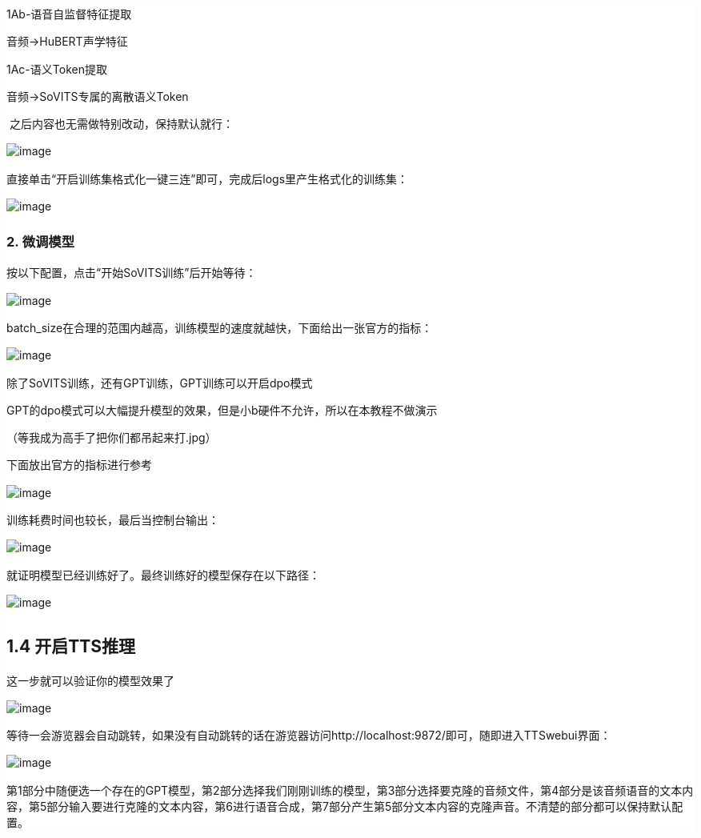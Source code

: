 1Ab-语音自监督特征提取

音频→HuBERT声学特征

1Ac-语义Token提取

音频→SoVITS专属的离散语义Token

 之后内容也无需做特别改动，保持默认就行：

![image](https://img2024.cnblogs.com/blog/465567/202507/465567-20250726132710085-503397204.png)

直接单击“开启训练集格式化一键三连”即可，完成后logs里产生格式化的训练集：

![image](https://img2024.cnblogs.com/blog/465567/202507/465567-20250726181025670-1982971960.png)

### 2. 微调模型

按以下配置，点击“开始SoVITS训练”后开始等待：

![image](https://img2024.cnblogs.com/blog/465567/202507/465567-20250726181443783-1201950627.png)

batch\_size在合理的范围内越高，训练模型的速度就越快，下面给出一张官方的指标：

![image](https://img2024.cnblogs.com/blog/465567/202507/465567-20250726181736087-1807530276.png)

除了SoVITS训练，还有GPT训练，GPT训练可以开启dpo模式

GPT的dpo模式可以大幅提升模型的效果，但是小b硬件不允许，所以在本教程不做演示

（等我成为高手了把你们都吊起来打.jpg）

下面放出官方的指标进行参考

![image](https://img2024.cnblogs.com/blog/465567/202507/465567-20250726182330796-1922129159.png)

训练耗费时间也较长，最后当控制台输出：

![image](https://img2024.cnblogs.com/blog/465567/202507/465567-20250726183325749-1738984828.png)

就证明模型已经训练好了。最终训练好的模型保存在以下路径：

![image](https://img2024.cnblogs.com/blog/465567/202507/465567-20250726183544939-2115383256.png)

1.4 开启TTS推理
-----------

这一步就可以验证你的模型效果了

![image](https://img2024.cnblogs.com/blog/465567/202507/465567-20250726222224857-1334204152.png)

等待一会游览器会自动跳转，如果没有自动跳转的话在游览器访问http://localhost:9872/即可，随即进入TTSwebui界面：

![image](https://img2024.cnblogs.com/blog/465567/202507/465567-20250726223341182-1000825289.png)

第1部分中随便选一个存在的GPT模型，第2部分选择我们刚刚训练的模型，第3部分选择要克隆的音频文件，第4部分是该音频语音的文本内容，第5部分输入要进行克隆的文本内容，第6进行语音合成，第7部分产生第5部分文本内容的克隆声音。不清楚的部分都可以保持默认配置。
